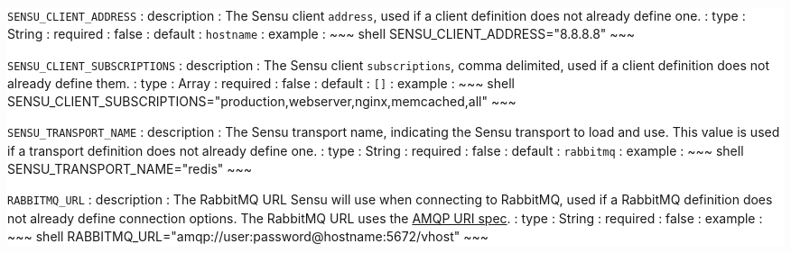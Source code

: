 `SENSU_CLIENT_ADDRESS`
: description
  : The Sensu client `address`, used if a client definition does not already
    define one.
: type
  : String
: required
  : false
: default
  : `hostname`
: example
  : ~~~ shell
    SENSU_CLIENT_ADDRESS="8.8.8.8"
    ~~~

`SENSU_CLIENT_SUBSCRIPTIONS`
: description
  : The Sensu client `subscriptions`, comma delimited, used if a client definition
    does not already define them.
: type
  : Array
: required
  : false
: default
  : `[]`
: example
  : ~~~ shell
    SENSU_CLIENT_SUBSCRIPTIONS="production,webserver,nginx,memcached,all"
    ~~~

`SENSU_TRANSPORT_NAME`
: description
  : The Sensu transport name, indicating the Sensu transport to load and use.
    This value is used if a transport definition does not already define one.
: type
  : String
: required
  : false
: default
  : `rabbitmq`
: example
  : ~~~ shell
    SENSU_TRANSPORT_NAME="redis"
    ~~~

`RABBITMQ_URL`
: description
  : The RabbitMQ URL Sensu will use when connecting to RabbitMQ, used if a
    RabbitMQ definition does not already define connection options. The RabbitMQ
    URL uses the [AMQP URI spec][6].
: type
  : String
: required
  : false
: example
  : ~~~ shell
    RABBITMQ_URL="amqp://user:password@hostname:5672/vhost"
    ~~~


[1]:  #sensu-command-line-interfaces-and-arguments
[2]:  #sensu-environment-variables
[3]:  clients.html#client-definition-specification
[4]:  clients.html#socket-attributes
[5]:  #sensu-service-script-configuration-variables
[6]:  https://www.rabbitmq.com/uri-spec.html
[7]:  rabbitmq.html#rabbitmq-definition-specification
[8]:  redis.html#redis-definition-specification
[9]:  transport.html#transport-definition-specification
[10]: api-configuration.html#api-definition-specification
[11]: checks.html#check-definition-specification
[12]: handlers.html#handler-definition-specification
[13]: filters.html#filter-definition-specification
[14]: mutators.html#mutator-definition-specification